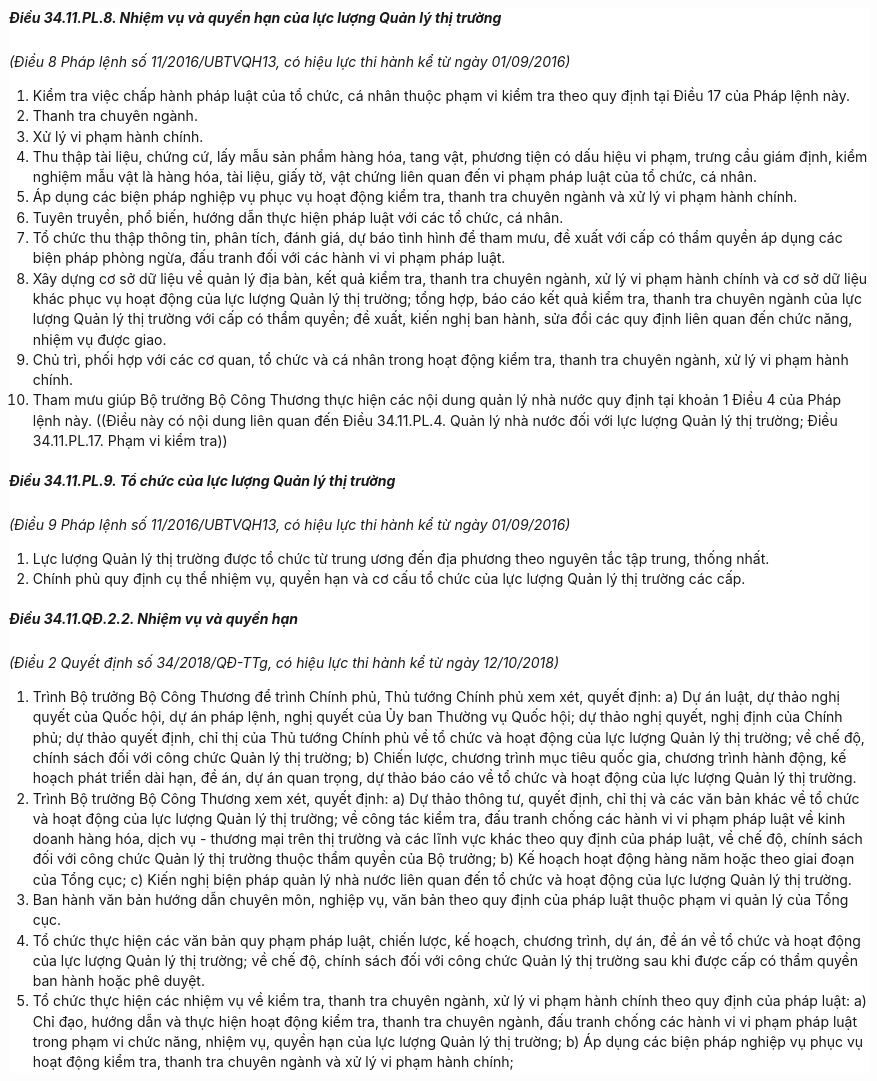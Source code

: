 ##### Điều 34.11.PL.8. Nhiệm vụ và quyền hạn của lực lượng Quản lý thị trường
*(Điều 8 Pháp lệnh số 11/2016/UBTVQH13, có hiệu lực thi hành kể từ ngày 01/09/2016)*
1. Kiểm tra việc chấp hành pháp luật của tổ chức, cá nhân thuộc phạm vi kiểm tra theo quy định tại Điều 17 của Pháp lệnh này.
2. Thanh tra chuyên ngành.
3. Xử lý vi phạm hành chính.
4. Thu thập tài liệu, chứng cứ, lấy mẫu sản phẩm hàng hóa, tang vật, phương tiện có dấu hiệu vi phạm, trưng cầu giám định, kiểm nghiệm mẫu vật là hàng hóa, tài liệu, giấy tờ, vật chứng liên quan đến vi phạm pháp luật của tổ chức, cá nhân.
5. Áp dụng các biện pháp nghiệp vụ phục vụ hoạt động kiểm tra, thanh tra chuyên ngành và xử lý vi phạm hành chính.
6. Tuyên truyền, phổ biến, hướng dẫn thực hiện pháp luật với các tổ chức, cá nhân.
7. Tổ chức thu thập thông tin, phân tích, đánh giá, dự báo tình hình để tham mưu, đề xuất với cấp có thẩm quyền áp dụng các biện pháp phòng ngừa, đấu tranh đối với các hành vi vi phạm pháp luật.
8. Xây dựng cơ sở dữ liệu về quản lý địa bàn, kết quả kiểm tra, thanh tra chuyên ngành, xử lý vi phạm hành chính và cơ sở dữ liệu khác phục vụ hoạt động của lực lượng Quản lý thị trường; tổng hợp, báo cáo kết quả kiểm tra, thanh tra chuyên ngành của lực lượng Quản lý thị trường với cấp có thẩm quyền; đề xuất, kiến nghị ban hành, sửa đổi các quy định liên quan đến chức năng, nhiệm vụ được giao.
9. Chủ trì, phối hợp với các cơ quan, tổ chức và cá nhân trong hoạt động kiểm tra, thanh tra chuyên ngành, xử lý vi phạm hành chính.
10. Tham mưu giúp Bộ trưởng Bộ Công Thương thực hiện các nội dung quản lý nhà nước quy định tại khoản 1 Điều 4 của Pháp lệnh này.
((Điều này có nội dung liên quan đến Điều 34.11.PL.4. Quản lý nhà nước đối với lực lượng Quản lý thị trường; Điều 34.11.PL.17. Phạm vi kiểm tra))

##### Điều 34.11.PL.9. Tổ chức của lực lượng Quản lý thị trường
*(Điều 9 Pháp lệnh số 11/2016/UBTVQH13, có hiệu lực thi hành kể từ ngày 01/09/2016)*
1. Lực lượng Quản lý thị trường được tổ chức từ trung ương đến địa phương theo nguyên tắc tập trung, thống nhất.
2. Chính phủ quy định cụ thể nhiệm vụ, quyền hạn và cơ cấu tổ chức của lực lượng Quản lý thị trường các cấp.

##### Điều 34.11.QĐ.2.2. Nhiệm vụ và quyền hạn
*(Điều 2 Quyết định số 34/2018/QĐ-TTg, có hiệu lực thi hành kể từ ngày 12/10/2018)*
1. Trình Bộ trưởng Bộ Công Thương để trình Chính phủ, Thủ tướng Chính phủ xem xét, quyết định:
a) Dự án luật, dự thảo nghị quyết của Quốc hội, dự án pháp lệnh, nghị quyết của Ủy ban Thường vụ Quốc hội; dự thảo nghị quyết, nghị định của Chính phủ; dự thảo quyết định, chỉ thị của Thủ tướng Chính phủ về tổ chức và hoạt động của lực lượng Quản lý thị trường; về chế độ, chính sách đối với công chức Quản lý thị trường;
b) Chiến lược, chương trình mục tiêu quốc gia, chương trình hành động, kế hoạch phát triển dài hạn, đề án, dự án quan trọng, dự thảo báo cáo về tổ chức và hoạt động của lực lượng Quản lý thị trường.
2. Trình Bộ trưởng Bộ Công Thương xem xét, quyết định:
a) Dự thảo thông tư, quyết định, chỉ thị và các văn bản khác về tổ chức và hoạt động của lực lượng Quản lý thị trường; về công tác kiểm tra, đấu tranh chống các hành vi vi phạm pháp luật về kinh doanh hàng hóa, dịch vụ - thương mại trên thị trường và các lĩnh vực khác theo quy định của pháp luật, về chế độ, chính sách đối với công chức Quản lý thị trường thuộc thẩm quyền của Bộ trưởng;
b) Kế hoạch hoạt động hàng năm hoặc theo giai đoạn của Tổng cục;
c) Kiến nghị biện pháp quản lý nhà nước liên quan đến tổ chức và hoạt động của lực lượng Quản lý thị trường.
3. Ban hành văn bản hướng dẫn chuyên môn, nghiệp vụ, văn bản theo quy định của pháp luật thuộc phạm vi quản lý của Tổng cục.
4. Tổ chức thực hiện các văn bản quy phạm pháp luật, chiến lược, kế hoạch, chương trình, dự án, đề án về tổ chức và hoạt động của lực lượng Quản lý thị trường; về chế độ, chính sách đối với công chức Quản lý thị trường sau khi được cấp có thẩm quyền ban hành hoặc phê duyệt.
5. Tổ chức thực hiện các nhiệm vụ về kiểm tra, thanh tra chuyên ngành, xử lý vi phạm hành chính theo quy định của pháp luật:
a) Chỉ đạo, hướng dẫn và thực hiện hoạt động kiểm tra, thanh tra chuyên ngành, đấu tranh chống các hành vi vi phạm pháp luật trong phạm vi chức năng, nhiệm vụ, quyền hạn của lực lượng Quản lý thị trường;
b) Áp dụng các biện pháp nghiệp vụ phục vụ hoạt động kiểm tra, thanh tra chuyên ngành và xử lý vi phạm hành chính;